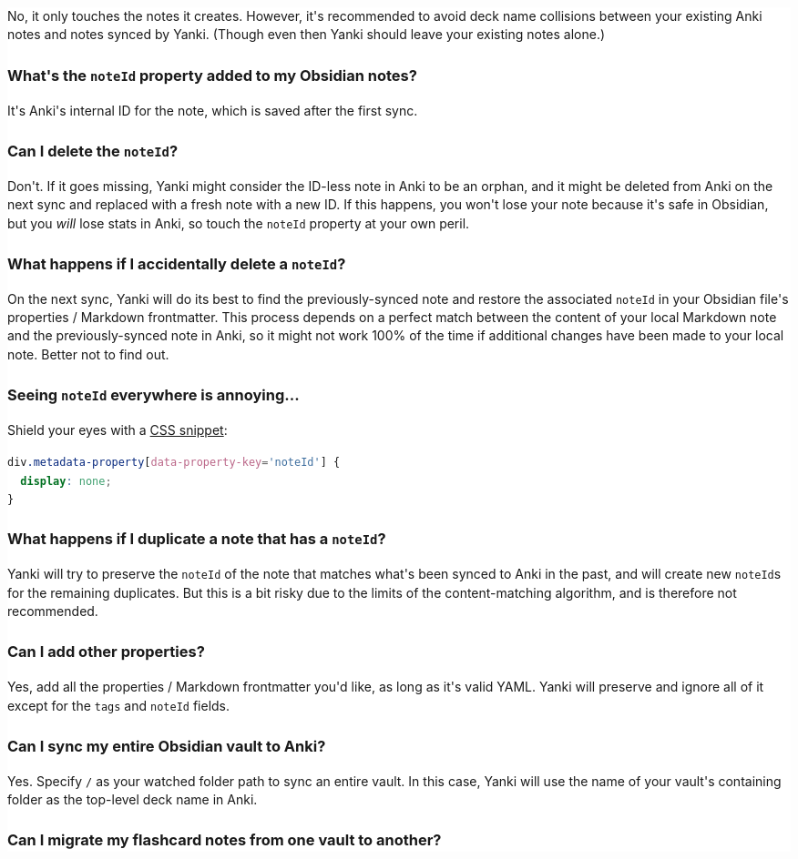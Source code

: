 No, it only touches the notes it creates. However, it's recommended to avoid deck name collisions between your existing Anki notes and notes synced by Yanki. (Though even then Yanki should leave your existing notes alone.)

### What's the `noteId` property added to my Obsidian notes?

It's Anki's internal ID for the note, which is saved after the first sync.

### Can I delete the `noteId`?

Don't. If it goes missing, Yanki might consider the ID-less note in Anki to be an orphan, and it might be deleted from Anki on the next sync and replaced with a fresh note with a new ID. If this happens, you won't lose your note because it's safe in Obsidian, but you _will_ lose stats in Anki, so touch the `noteId` property at your own peril.

### What happens if I accidentally delete a `noteId`?

On the next sync, Yanki will do its best to find the previously-synced note and restore the associated `noteId` in your Obsidian file's properties / Markdown frontmatter. This process depends on a perfect match between the content of your local Markdown note and the previously-synced note in Anki, so it might not work 100% of the time if additional changes have been made to your local note. Better not to find out.

### Seeing `noteId` everywhere is annoying...

Shield your eyes with a [CSS snippet](https://help.obsidian.md/Extending+Obsidian/CSS+snippets):

```css
div.metadata-property[data-property-key='noteId'] {
  display: none;
}
```

### What happens if I duplicate a note that has a `noteId`?

Yanki will try to preserve the `noteId` of the note that matches what's been synced to Anki in the past, and will create new `noteId`s for the remaining duplicates. But this is a bit risky due to the limits of the content-matching algorithm, and is therefore not recommended.

### Can I add other properties?

Yes, add all the properties / Markdown frontmatter you'd like, as long as it's valid YAML. Yanki will preserve and ignore all of it except for the `tags` and `noteId` fields.

### Can I sync my entire Obsidian vault to Anki?

Yes. Specify `/` as your watched folder path to sync an entire vault. In this case, Yanki will use the name of your vault's containing folder as the top-level deck name in Anki.

### Can I migrate my flashcard notes from one vault to another?
